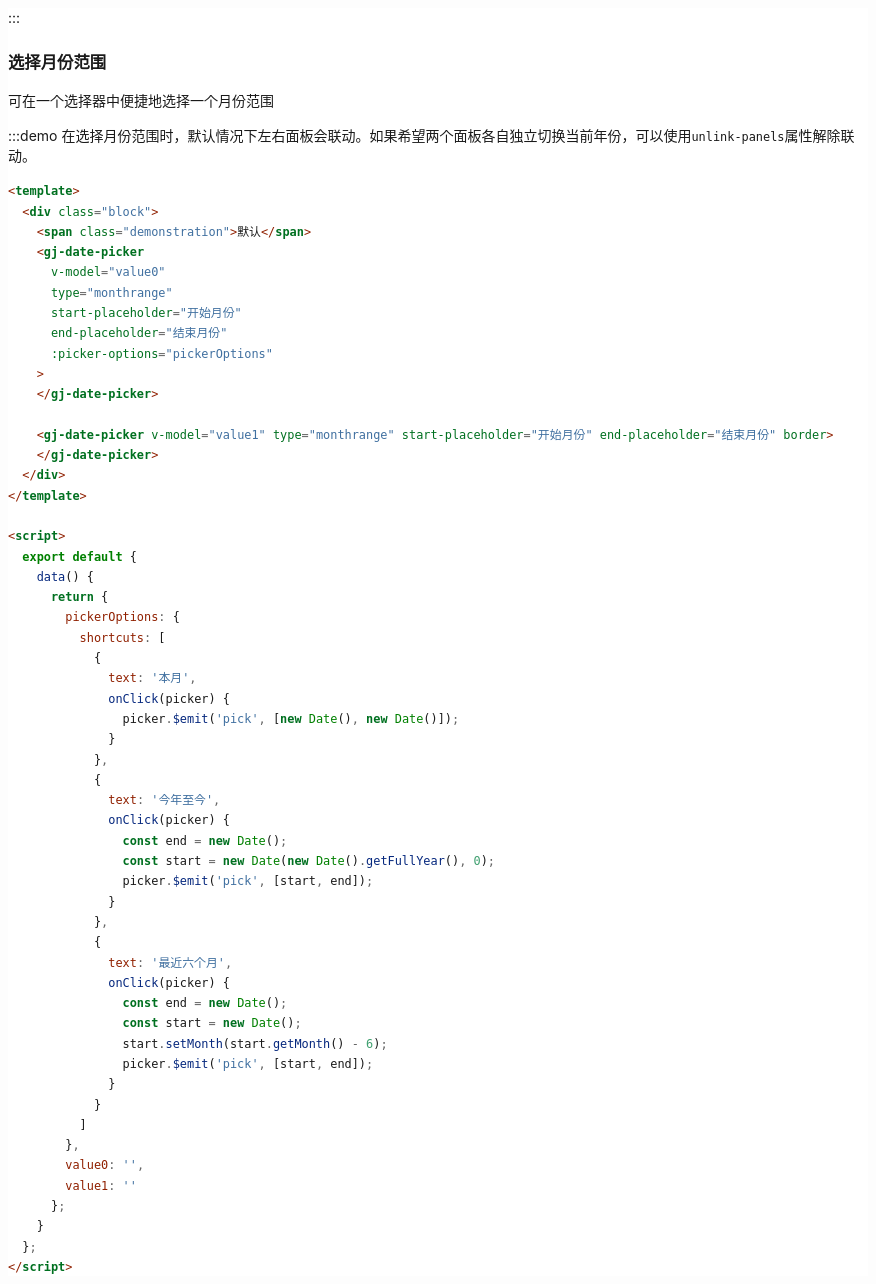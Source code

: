 :::

### 选择月份范围

可在一个选择器中便捷地选择一个月份范围

:::demo 在选择月份范围时，默认情况下左右面板会联动。如果希望两个面板各自独立切换当前年份，可以使用`unlink-panels`属性解除联动。

```html
<template>
  <div class="block">
    <span class="demonstration">默认</span>
    <gj-date-picker
      v-model="value0"
      type="monthrange"
      start-placeholder="开始月份"
      end-placeholder="结束月份"
      :picker-options="pickerOptions"
    >
    </gj-date-picker>

    <gj-date-picker v-model="value1" type="monthrange" start-placeholder="开始月份" end-placeholder="结束月份" border>
    </gj-date-picker>
  </div>
</template>

<script>
  export default {
    data() {
      return {
        pickerOptions: {
          shortcuts: [
            {
              text: '本月',
              onClick(picker) {
                picker.$emit('pick', [new Date(), new Date()]);
              }
            },
            {
              text: '今年至今',
              onClick(picker) {
                const end = new Date();
                const start = new Date(new Date().getFullYear(), 0);
                picker.$emit('pick', [start, end]);
              }
            },
            {
              text: '最近六个月',
              onClick(picker) {
                const end = new Date();
                const start = new Date();
                start.setMonth(start.getMonth() - 6);
                picker.$emit('pick', [start, end]);
              }
            }
          ]
        },
        value0: '',
        value1: ''
      };
    }
  };
</script>
```